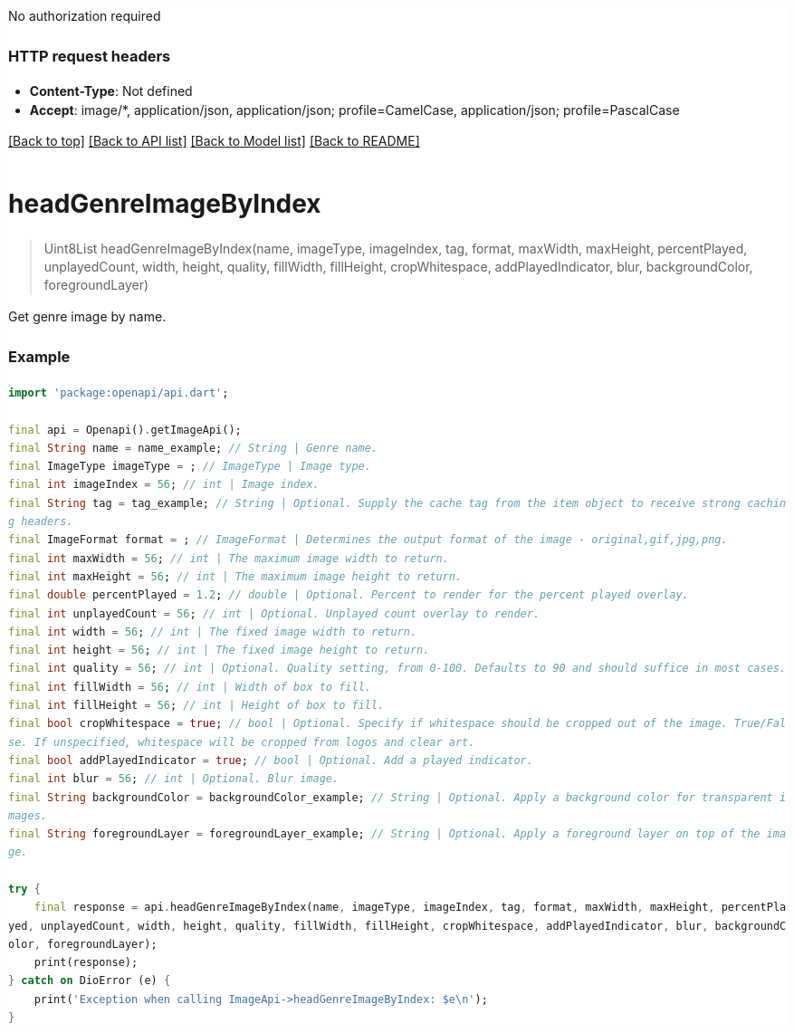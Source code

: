 No authorization required

### HTTP request headers

 - **Content-Type**: Not defined
 - **Accept**: image/*, application/json, application/json; profile=CamelCase, application/json; profile=PascalCase

[[Back to top]](#) [[Back to API list]](../README.md#documentation-for-api-endpoints) [[Back to Model list]](../README.md#documentation-for-models) [[Back to README]](../README.md)

# **headGenreImageByIndex**
> Uint8List headGenreImageByIndex(name, imageType, imageIndex, tag, format, maxWidth, maxHeight, percentPlayed, unplayedCount, width, height, quality, fillWidth, fillHeight, cropWhitespace, addPlayedIndicator, blur, backgroundColor, foregroundLayer)

Get genre image by name.

### Example
```dart
import 'package:openapi/api.dart';

final api = Openapi().getImageApi();
final String name = name_example; // String | Genre name.
final ImageType imageType = ; // ImageType | Image type.
final int imageIndex = 56; // int | Image index.
final String tag = tag_example; // String | Optional. Supply the cache tag from the item object to receive strong caching headers.
final ImageFormat format = ; // ImageFormat | Determines the output format of the image - original,gif,jpg,png.
final int maxWidth = 56; // int | The maximum image width to return.
final int maxHeight = 56; // int | The maximum image height to return.
final double percentPlayed = 1.2; // double | Optional. Percent to render for the percent played overlay.
final int unplayedCount = 56; // int | Optional. Unplayed count overlay to render.
final int width = 56; // int | The fixed image width to return.
final int height = 56; // int | The fixed image height to return.
final int quality = 56; // int | Optional. Quality setting, from 0-100. Defaults to 90 and should suffice in most cases.
final int fillWidth = 56; // int | Width of box to fill.
final int fillHeight = 56; // int | Height of box to fill.
final bool cropWhitespace = true; // bool | Optional. Specify if whitespace should be cropped out of the image. True/False. If unspecified, whitespace will be cropped from logos and clear art.
final bool addPlayedIndicator = true; // bool | Optional. Add a played indicator.
final int blur = 56; // int | Optional. Blur image.
final String backgroundColor = backgroundColor_example; // String | Optional. Apply a background color for transparent images.
final String foregroundLayer = foregroundLayer_example; // String | Optional. Apply a foreground layer on top of the image.

try {
    final response = api.headGenreImageByIndex(name, imageType, imageIndex, tag, format, maxWidth, maxHeight, percentPlayed, unplayedCount, width, height, quality, fillWidth, fillHeight, cropWhitespace, addPlayedIndicator, blur, backgroundColor, foregroundLayer);
    print(response);
} catch on DioError (e) {
    print('Exception when calling ImageApi->headGenreImageByIndex: $e\n');
}
```
